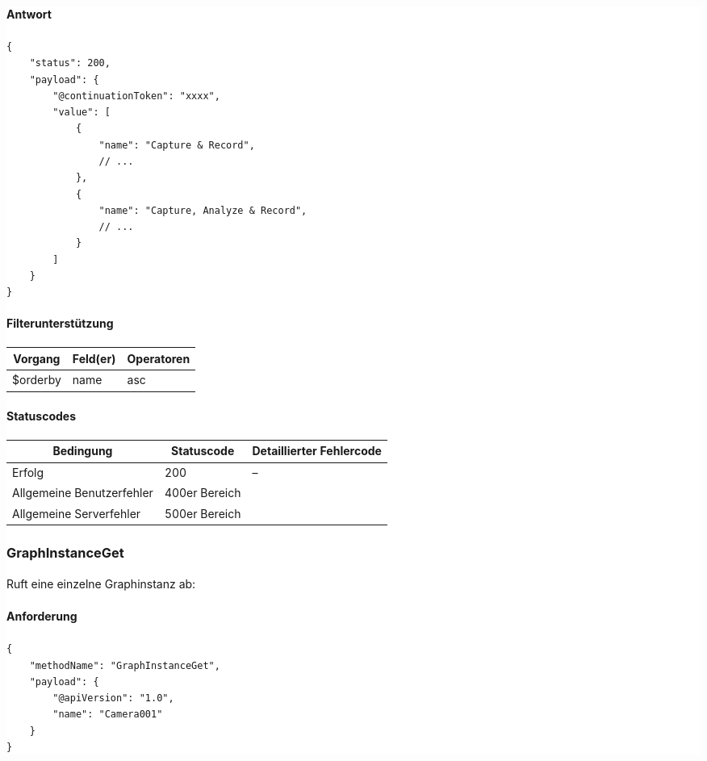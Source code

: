 #### <a name="response"></a>Antwort

```
{
    "status": 200,
    "payload": {
        "@continuationToken": "xxxx",
        "value": [
            {
                "name": "Capture & Record",
                // ...
            },
            {
                "name": "Capture, Analyze & Record",
                // ...
            }
        ]
    }
}
```

#### <a name="filter-support"></a>Filterunterstützung

|Vorgang      |Feld(er)   |Operatoren|
|---|---|---|
|$orderby|name  |asc|


#### <a name="status-codes"></a>Statuscodes

|Bedingung  |Statuscode    |Detaillierter Fehlercode|
|---|---|---|
|Erfolg|   200 |–|
|Allgemeine Benutzerfehler|   400er Bereich   ||
|Allgemeine Serverfehler| 500er Bereich   ||

### <a name="graphinstanceget"></a>GraphInstanceGet

Ruft eine einzelne Graphinstanz ab:

#### <a name="request"></a>Anforderung

```
{
    "methodName": "GraphInstanceGet",
    "payload": {
        "@apiVersion": "1.0",
        "name": "Camera001"
    }
}
```
